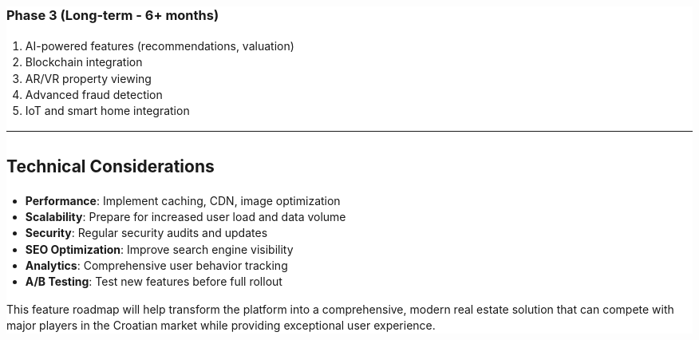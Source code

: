### Phase 3 (Long-term - 6+ months)
1. AI-powered features (recommendations, valuation)
2. Blockchain integration
3. AR/VR property viewing
4. Advanced fraud detection
5. IoT and smart home integration

---

## Technical Considerations

- **Performance**: Implement caching, CDN, image optimization
- **Scalability**: Prepare for increased user load and data volume
- **Security**: Regular security audits and updates
- **SEO Optimization**: Improve search engine visibility
- **Analytics**: Comprehensive user behavior tracking
- **A/B Testing**: Test new features before full rollout

This feature roadmap will help transform the platform into a comprehensive, modern real estate solution that can compete with major players in the Croatian market while providing exceptional user experience.